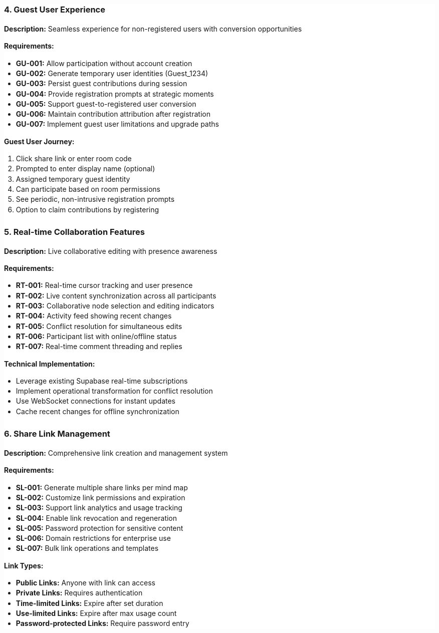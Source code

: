 ### 4. Guest User Experience

**Description:** Seamless experience for non-registered users with conversion opportunities

**Requirements:**
- **GU-001:** Allow participation without account creation
- **GU-002:** Generate temporary user identities (Guest_1234)
- **GU-003:** Persist guest contributions during session
- **GU-004:** Provide registration prompts at strategic moments
- **GU-005:** Support guest-to-registered user conversion
- **GU-006:** Maintain contribution attribution after registration
- **GU-007:** Implement guest user limitations and upgrade paths

**Guest User Journey:**
1. Click share link or enter room code
2. Prompted to enter display name (optional)
3. Assigned temporary guest identity
4. Can participate based on room permissions
5. See periodic, non-intrusive registration prompts
6. Option to claim contributions by registering

### 5. Real-time Collaboration Features

**Description:** Live collaborative editing with presence awareness

**Requirements:**
- **RT-001:** Real-time cursor tracking and user presence
- **RT-002:** Live content synchronization across all participants
- **RT-003:** Collaborative node selection and editing indicators
- **RT-004:** Activity feed showing recent changes
- **RT-005:** Conflict resolution for simultaneous edits
- **RT-006:** Participant list with online/offline status
- **RT-007:** Real-time comment threading and replies

**Technical Implementation:**
- Leverage existing Supabase real-time subscriptions
- Implement operational transformation for conflict resolution
- Use WebSocket connections for instant updates
- Cache recent changes for offline synchronization

### 6. Share Link Management

**Description:** Comprehensive link creation and management system

**Requirements:**
- **SL-001:** Generate multiple share links per mind map
- **SL-002:** Customize link permissions and expiration
- **SL-003:** Support link analytics and usage tracking
- **SL-004:** Enable link revocation and regeneration
- **SL-005:** Password protection for sensitive content
- **SL-006:** Domain restrictions for enterprise use
- **SL-007:** Bulk link operations and templates

**Link Types:**
- **Public Links:** Anyone with link can access
- **Private Links:** Requires authentication
- **Time-limited Links:** Expire after set duration
- **Use-limited Links:** Expire after max usage count
- **Password-protected Links:** Require password entry
